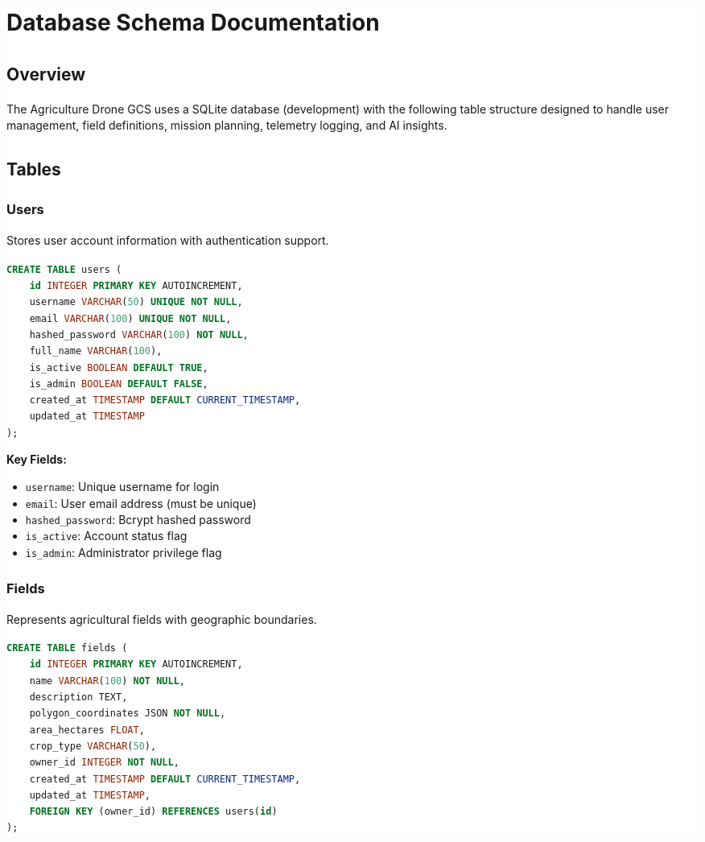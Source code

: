 # Database Schema Documentation

## Overview
The Agriculture Drone GCS uses a SQLite database (development) with the following table structure designed to handle user management, field definitions, mission planning, telemetry logging, and AI insights.

## Tables

### Users
Stores user account information with authentication support.

```sql
CREATE TABLE users (
    id INTEGER PRIMARY KEY AUTOINCREMENT,
    username VARCHAR(50) UNIQUE NOT NULL,
    email VARCHAR(100) UNIQUE NOT NULL,
    hashed_password VARCHAR(100) NOT NULL,
    full_name VARCHAR(100),
    is_active BOOLEAN DEFAULT TRUE,
    is_admin BOOLEAN DEFAULT FALSE,
    created_at TIMESTAMP DEFAULT CURRENT_TIMESTAMP,
    updated_at TIMESTAMP
);
```

**Key Fields:**
- `username`: Unique username for login
- `email`: User email address (must be unique)
- `hashed_password`: Bcrypt hashed password
- `is_active`: Account status flag
- `is_admin`: Administrator privilege flag

### Fields
Represents agricultural fields with geographic boundaries.

```sql
CREATE TABLE fields (
    id INTEGER PRIMARY KEY AUTOINCREMENT,
    name VARCHAR(100) NOT NULL,
    description TEXT,
    polygon_coordinates JSON NOT NULL,
    area_hectares FLOAT,
    crop_type VARCHAR(50),
    owner_id INTEGER NOT NULL,
    created_at TIMESTAMP DEFAULT CURRENT_TIMESTAMP,
    updated_at TIMESTAMP,
    FOREIGN KEY (owner_id) REFERENCES users(id)
);
```
